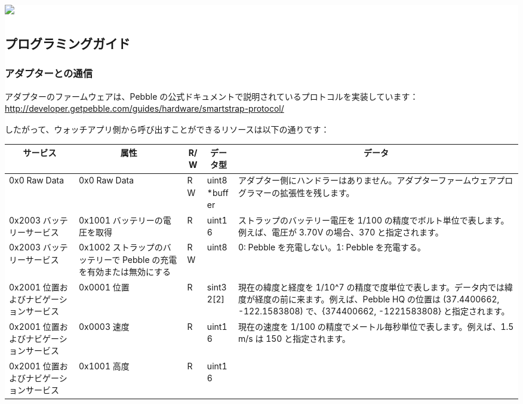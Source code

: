 ![](https://files.seeedstudio.com/wiki/Xadow_Pebble_Time_Adapter/img/Xadow_Pebble_Time_Adapter_APP_UI.png)

プログラミングガイド
-----------------

### アダプターとの通信

アダプターのファームウェアは、Pebble の公式ドキュメントで説明されているプロトコルを実装しています：<http://developer.getpebble.com/guides/hardware/smartstrap-protocol/>

したがって、ウォッチアプリ側から呼び出すことができるリソースは以下の通りです：

<table>
<thead>
<tr class="header">
<th>サービス</th>
<th>属性</th>
<th>R/W</th>
<th>データ型</th>
<th>データ</th>
</tr>
</thead>
<tbody>
<tr class="odd">
<td>0x0 Raw Data</td>
<td>0x0 Raw Data</td>
<td>RW</td>
<td>uint8 *buffer</td>
<td>アダプター側にハンドラーはありません。アダプターファームウェアプログラマーの拡張性を残します。</td>
</tr>
<tr class="even">
<td>0x2003 バッテリーサービス</td>
<td>0x1001 バッテリーの電圧を取得</td>
<td>R</td>
<td>uint16</td>
<td>ストラップのバッテリー電圧を 1/100 の精度でボルト単位で表します。例えば、電圧が 3.70V の場合、370 と指定されます。</td>
</tr>
<tr class="odd">
<td>0x2003 バッテリーサービス</td>
<td>0x1002 ストラップのバッテリーで Pebble の充電を有効または無効にする</td>
<td>RW</td>
<td>uint8</td>
<td>0: Pebble を充電しない。1: Pebble を充電する。</td>
</tr>
<tr class="even">
<td>0x2001 位置およびナビゲーションサービス</td>
<td>0x0001 位置</td>
<td>R</td>
<td>sint32[2]</td>
<td>現在の緯度と経度を 1/10^7 の精度で度単位で表します。データ内では緯度が経度の前に来ます。例えば、Pebble HQ の位置は (37.4400662, -122.1583808) で、{374400662, -1221583808} と指定されます。</td>
</tr>
<tr class="odd">
<td>0x2001 位置およびナビゲーションサービス</td>
<td>0x0003 速度</td>
<td>R</td>
<td>uint16</td>
<td>現在の速度を 1/100 の精度でメートル毎秒単位で表します。例えば、1.5 m/s は 150 と指定されます。</td>
</tr>
<tr class="even">
<td>0x2001 位置およびナビゲーションサービス</td>
<td>0x1001 高度</td>
<td>R</td>
<td>uint16</td>